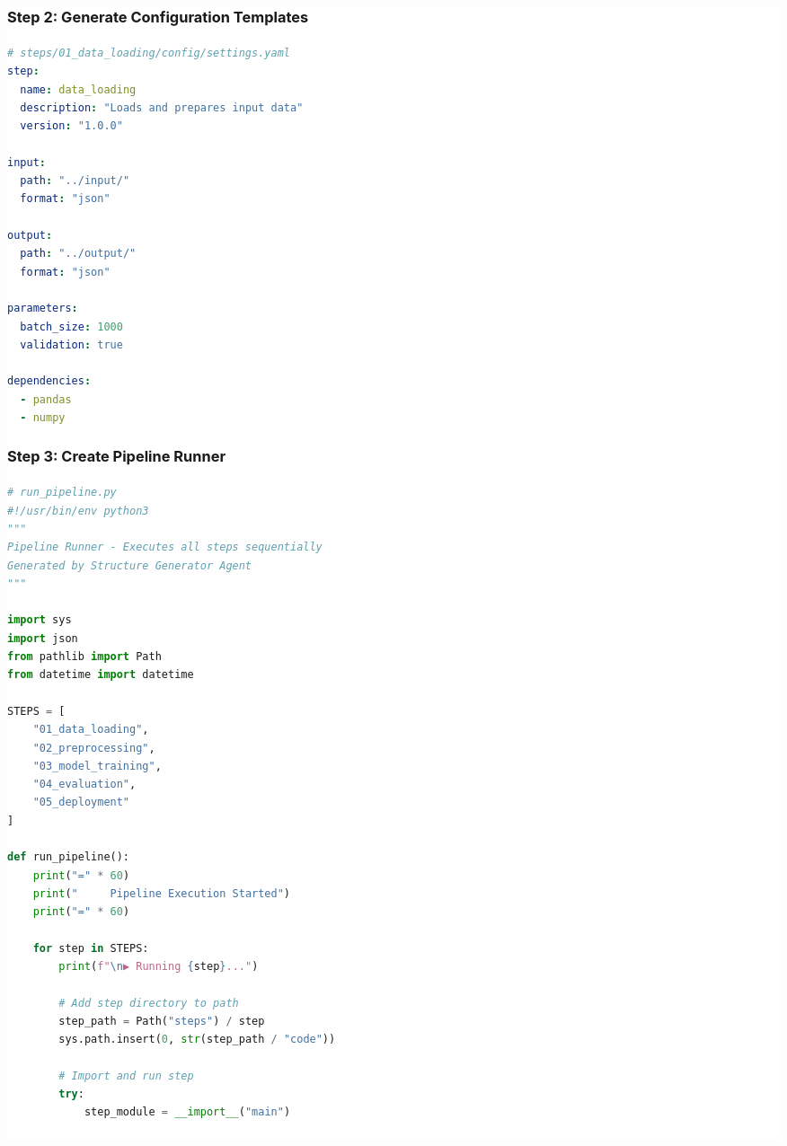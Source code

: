 ### Step 2: Generate Configuration Templates
```yaml
# steps/01_data_loading/config/settings.yaml
step:
  name: data_loading
  description: "Loads and prepares input data"
  version: "1.0.0"

input:
  path: "../input/"
  format: "json"
  
output:
  path: "../output/"
  format: "json"
  
parameters:
  batch_size: 1000
  validation: true
  
dependencies:
  - pandas
  - numpy
```

### Step 3: Create Pipeline Runner
```python
# run_pipeline.py
#!/usr/bin/env python3
"""
Pipeline Runner - Executes all steps sequentially
Generated by Structure Generator Agent
"""

import sys
import json
from pathlib import Path
from datetime import datetime

STEPS = [
    "01_data_loading",
    "02_preprocessing",
    "03_model_training",
    "04_evaluation",
    "05_deployment"
]

def run_pipeline():
    print("=" * 60)
    print("     Pipeline Execution Started")
    print("=" * 60)
    
    for step in STEPS:
        print(f"\n▶ Running {step}...")
        
        # Add step directory to path
        step_path = Path("steps") / step
        sys.path.insert(0, str(step_path / "code"))
        
        # Import and run step
        try:
            step_module = __import__("main")
            
```